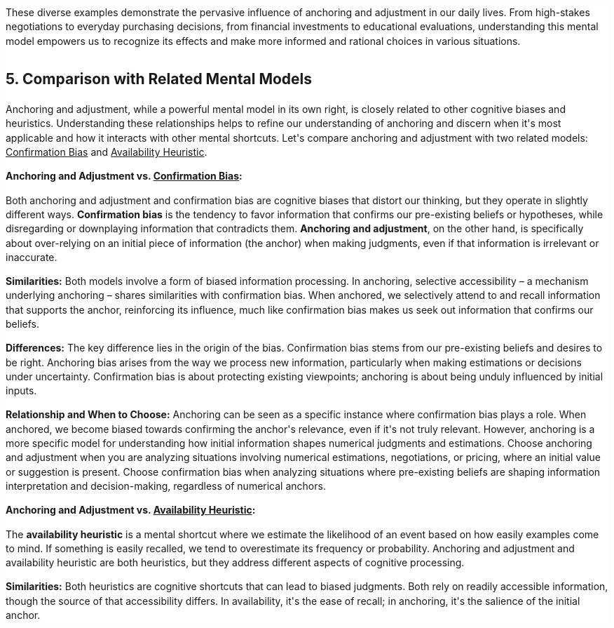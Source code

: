 These diverse examples demonstrate the pervasive influence of anchoring and adjustment in our daily lives.  From high-stakes negotiations to everyday purchasing decisions, from financial investments to educational evaluations, understanding this mental model empowers us to recognize its effects and make more informed and rational choices in various situations.

## 5. Comparison with Related Mental Models

Anchoring and adjustment, while a powerful mental model in its own right, is closely related to other cognitive biases and heuristics. Understanding these relationships helps to refine our understanding of anchoring and discern when it's most applicable and how it interacts with other mental shortcuts. Let's compare anchoring and adjustment with two related models: [Confirmation Bias](/docs/thinking-toolkit/classic-mental-models/confirmation-bias) and [Availability Heuristic](/docs/thinking-toolkit/classic-mental-models/availability-heuristic).

**Anchoring and Adjustment vs. [Confirmation Bias](/docs/thinking-toolkit/classic-mental-models/confirmation-bias):**

Both anchoring and adjustment and confirmation bias are cognitive biases that distort our thinking, but they operate in slightly different ways.  **Confirmation bias** is the tendency to favor information that confirms our pre-existing beliefs or hypotheses, while disregarding or downplaying information that contradicts them.  **Anchoring and adjustment**, on the other hand, is specifically about over-relying on an initial piece of information (the anchor) when making judgments, even if that information is irrelevant or inaccurate.

**Similarities:** Both models involve a form of biased information processing. In anchoring, selective accessibility – a mechanism underlying anchoring – shares similarities with confirmation bias.  When anchored, we selectively attend to and recall information that supports the anchor, reinforcing its influence, much like confirmation bias makes us seek out information that confirms our beliefs.

**Differences:** The key difference lies in the origin of the bias. Confirmation bias stems from our pre-existing beliefs and desires to be right. Anchoring bias arises from the way we process new information, particularly when making estimations or decisions under uncertainty.  Confirmation bias is about protecting existing viewpoints; anchoring is about being unduly influenced by initial inputs.

**Relationship and When to Choose:**  Anchoring can be seen as a specific instance where confirmation bias plays a role.  When anchored, we become biased towards confirming the anchor's relevance, even if it's not truly relevant.  However, anchoring is a more specific model for understanding how initial information shapes numerical judgments and estimations.  Choose anchoring and adjustment when you are analyzing situations involving numerical estimations, negotiations, or pricing, where an initial value or suggestion is present. Choose confirmation bias when analyzing situations where pre-existing beliefs are shaping information interpretation and decision-making, regardless of numerical anchors.

**Anchoring and Adjustment vs. [Availability Heuristic](/docs/thinking-toolkit/classic-mental-models/availability-heuristic):**

The **availability heuristic** is a mental shortcut where we estimate the likelihood of an event based on how easily examples come to mind. If something is easily recalled, we tend to overestimate its frequency or probability.  Anchoring and adjustment and availability heuristic are both heuristics, but they address different aspects of cognitive processing.

**Similarities:** Both heuristics are cognitive shortcuts that can lead to biased judgments. Both rely on readily accessible information, though the source of that accessibility differs. In availability, it's the ease of recall; in anchoring, it's the salience of the initial anchor.
